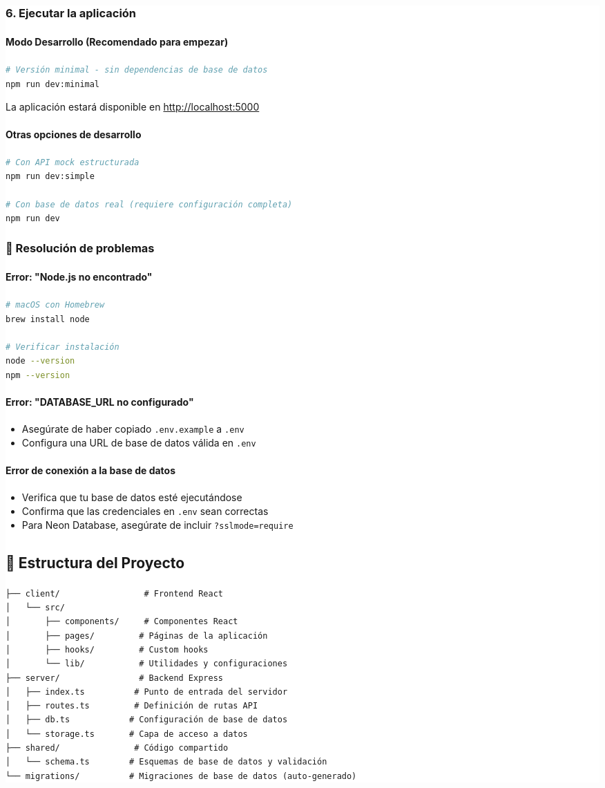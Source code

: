 ### 6. Ejecutar la aplicación

#### Modo Desarrollo (Recomendado para empezar)

```bash
# Versión minimal - sin dependencias de base de datos
npm run dev:minimal
```

La aplicación estará disponible en [http://localhost:5000](http://localhost:5000)

#### Otras opciones de desarrollo

```bash
# Con API mock estructurada
npm run dev:simple

# Con base de datos real (requiere configuración completa)
npm run dev
```

### 🔧 Resolución de problemas

#### Error: "Node.js no encontrado"
```bash
# macOS con Homebrew
brew install node

# Verificar instalación
node --version
npm --version
```

#### Error: "DATABASE_URL no configurado"
- Asegúrate de haber copiado `.env.example` a `.env`
- Configura una URL de base de datos válida en `.env`

#### Error de conexión a la base de datos
- Verifica que tu base de datos esté ejecutándose
- Confirma que las credenciales en `.env` sean correctas
- Para Neon Database, asegúrate de incluir `?sslmode=require`

## 📁 Estructura del Proyecto

```
├── client/                 # Frontend React
│   └── src/
│       ├── components/     # Componentes React
│       ├── pages/         # Páginas de la aplicación
│       ├── hooks/         # Custom hooks
│       └── lib/           # Utilidades y configuraciones
├── server/                # Backend Express
│   ├── index.ts          # Punto de entrada del servidor
│   ├── routes.ts         # Definición de rutas API
│   ├── db.ts            # Configuración de base de datos
│   └── storage.ts       # Capa de acceso a datos
├── shared/               # Código compartido
│   └── schema.ts        # Esquemas de base de datos y validación
└── migrations/          # Migraciones de base de datos (auto-generado)
```
